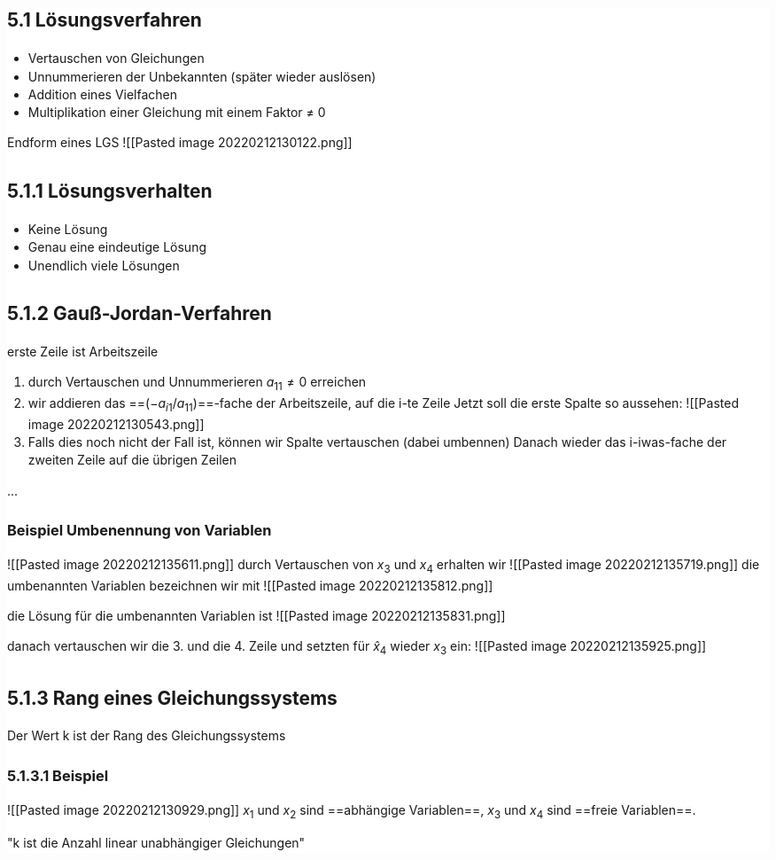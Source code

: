 ## 5.1 Lösungsverfahren
- Vertauschen von Gleichungen
- Unnummerieren der Unbekannten (später wieder auslösen)
- Addition eines Vielfachen
- Multiplikation einer Gleichung mit einem Faktor $\neq$ 0

Endform eines LGS
![[Pasted image 20220212130122.png]]

## 5.1.1 Lösungsverhalten
- Keine Lösung
- Genau eine eindeutige Lösung
- Unendlich viele Lösungen

## 5.1.2 Gauß-Jordan-Verfahren
erste Zeile ist Arbeitszeile

1. durch Vertauschen und Unnummerieren $a_{11} \neq 0$ erreichen
2. wir addieren das ==$(-a_{i1}/a_{11})$==-fache der Arbeitszeile, auf die i-te Zeile
Jetzt soll die erste Spalte so aussehen: ![[Pasted image 20220212130543.png]]
3. Falls dies noch nicht der Fall ist, können wir Spalte vertauschen (dabei umbennen)
Danach wieder das i-iwas-fache der zweiten Zeile auf die übrigen Zeilen

...

### Beispiel Umbenennung von Variablen
![[Pasted image 20220212135611.png]]
durch Vertauschen von $x_3$ und $x_4$ erhalten wir
![[Pasted image 20220212135719.png]]
die umbenannten Variablen bezeichnen wir mit
![[Pasted image 20220212135812.png]]

die Lösung für die umbenannten Variablen ist
![[Pasted image 20220212135831.png]]

danach vertauschen wir die 3. und die 4. Zeile und setzten für $\hat x_4$ wieder $x_3$ ein:
![[Pasted image 20220212135925.png]]

## 5.1.3 Rang eines Gleichungssystems
Der Wert k ist der Rang des Gleichungssystems

### 5.1.3.1 Beispiel
![[Pasted image 20220212130929.png]]
$x_1$ und $x_2$ sind ==abhängige Variablen==, $x_3$ und $x_4$ sind ==freie Variablen==.

"k ist die Anzahl linear unabhängiger Gleichungen"
